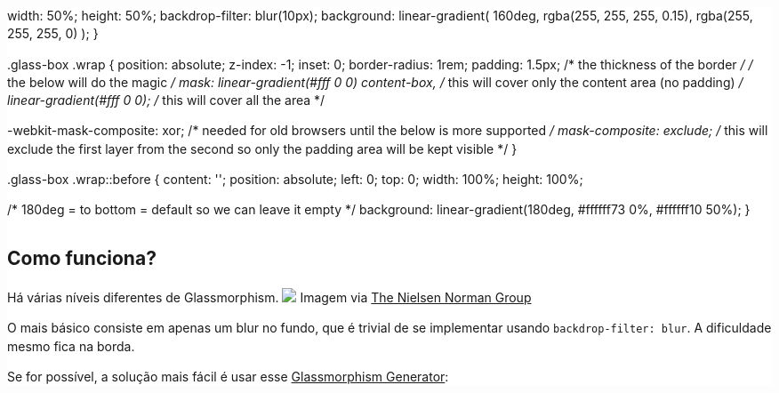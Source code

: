   width: 50%;
  height: 50%;
  backdrop-filter: blur(10px);
  background: linear-gradient(
    160deg,
    rgba(255, 255, 255, 0.15),
    rgba(255, 255, 255, 0)
  );
}

.glass-box .wrap {
  position: absolute;
  z-index: -1;
  inset: 0;
  border-radius: 1rem;
  padding: 1.5px; /* the thickness of the border */
  /* the below will do the magic */
  mask:
    linear-gradient(#fff 0 0) content-box,
    /* this will cover only the content area (no padding) */
      linear-gradient(#fff 0 0); /* this will cover all the area */

  -webkit-mask-composite: xor; /* needed for old browsers until the below is more supported */
  mask-composite: exclude; /* this will exclude the first layer from the second so only the padding area will be kept visible */
}


.glass-box .wrap::before {
  content: '';
  position: absolute;
  left: 0;
  top: 0;
  width: 100%;
  height: 100%;

  /* 180deg = to bottom = default so we can leave it empty */
  background: linear-gradient(180deg, #ffffff73 0%, #ffffff10 50%);
}
</style>


## Como funciona?

Há várias níveis diferentes de Glassmorphism.
![](https://media.nngroup.com/media/editor/2024/05/31/strokesgradients.jpg)
Imagem via [The Nielsen Norman Group](https://www.nngroup.com/articles/glassmorphism/)

O mais básico consiste em apenas um blur no fundo, que é trivial de se implementar usando `backdrop-filter: blur`. A dificuldade mesmo fica na borda.

Se for possível, a solução mais fácil é usar esse [Glassmorphism Generator](https://hype4.academy/tools/glassmorphism-generator):
